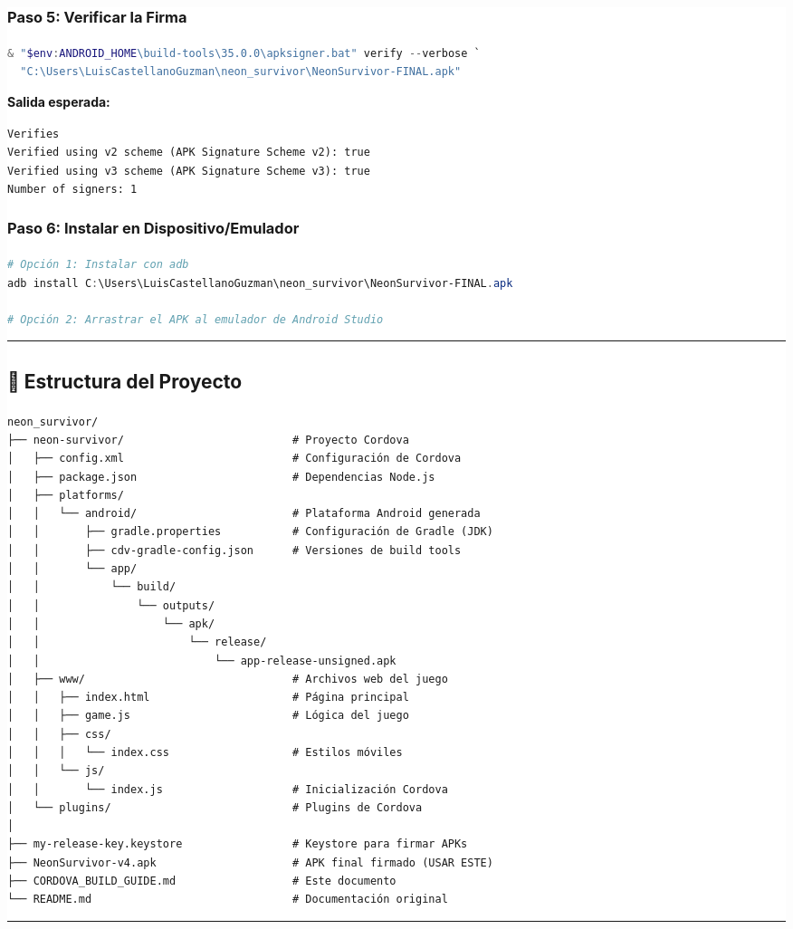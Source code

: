 ### Paso 5: Verificar la Firma

```powershell
& "$env:ANDROID_HOME\build-tools\35.0.0\apksigner.bat" verify --verbose `
  "C:\Users\LuisCastellanoGuzman\neon_survivor\NeonSurvivor-FINAL.apk"
```

**Salida esperada:**
```
Verifies
Verified using v2 scheme (APK Signature Scheme v2): true
Verified using v3 scheme (APK Signature Scheme v3): true
Number of signers: 1
```

### Paso 6: Instalar en Dispositivo/Emulador

```powershell
# Opción 1: Instalar con adb
adb install C:\Users\LuisCastellanoGuzman\neon_survivor\NeonSurvivor-FINAL.apk

# Opción 2: Arrastrar el APK al emulador de Android Studio
```

---

## 📁 Estructura del Proyecto

```
neon_survivor/
├── neon-survivor/                          # Proyecto Cordova
│   ├── config.xml                          # Configuración de Cordova
│   ├── package.json                        # Dependencias Node.js
│   ├── platforms/
│   │   └── android/                        # Plataforma Android generada
│   │       ├── gradle.properties           # Configuración de Gradle (JDK)
│   │       ├── cdv-gradle-config.json      # Versiones de build tools
│   │       └── app/
│   │           └── build/
│   │               └── outputs/
│   │                   └── apk/
│   │                       └── release/
│   │                           └── app-release-unsigned.apk
│   ├── www/                                # Archivos web del juego
│   │   ├── index.html                      # Página principal
│   │   ├── game.js                         # Lógica del juego
│   │   ├── css/
│   │   │   └── index.css                   # Estilos móviles
│   │   └── js/
│   │       └── index.js                    # Inicialización Cordova
│   └── plugins/                            # Plugins de Cordova
│
├── my-release-key.keystore                 # Keystore para firmar APKs
├── NeonSurvivor-v4.apk                     # APK final firmado (USAR ESTE)
├── CORDOVA_BUILD_GUIDE.md                  # Este documento
└── README.md                               # Documentación original

```

---